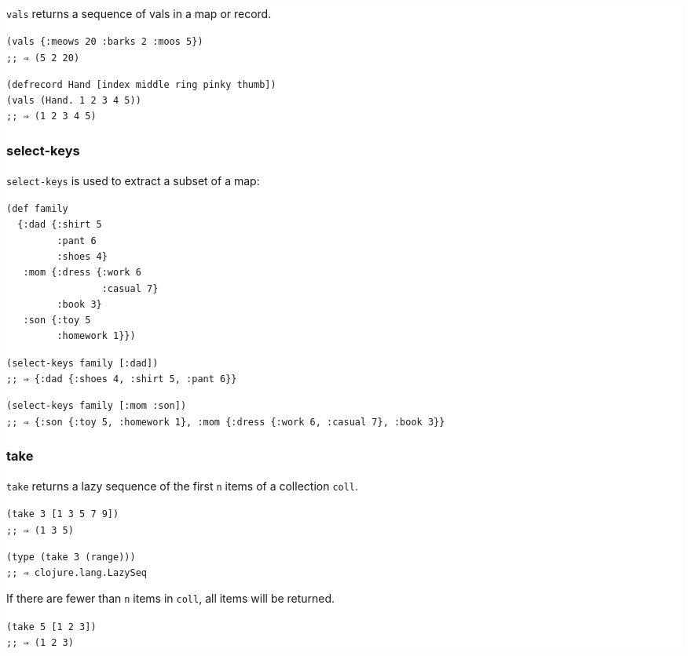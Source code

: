 `vals` returns a sequence of vals in a map or record.

```klipse-clojure
(vals {:meows 20 :barks 2 :moos 5})
;; ⇒ (5 2 20)
```

```klipse-clojure
(defrecord Hand [index middle ring pinky thumb])
(vals (Hand. 1 2 3 4 5))
;; ⇒ (1 2 3 4 5)
```

### select-keys

`select-keys` is used to extract a subset of a map:

```klipse-clojure
(def family
  {:dad {:shirt 5
         :pant 6
         :shoes 4}
   :mom {:dress {:work 6
                 :casual 7}
         :book 3}
   :son {:toy 5
         :homework 1}})
```

```klipse-clojure
(select-keys family [:dad])
;; ⇒ {:dad {:shoes 4, :shirt 5, :pant 6}}
```

```klipse-clojure
(select-keys family [:mom :son])
;; ⇒ {:son {:toy 5, :homework 1}, :mom {:dress {:work 6, :casual 7}, :book 3}}
```

### take

`take` returns a lazy sequence of the first `n` items of a collection `coll`.

```klipse-clojure
(take 3 [1 3 5 7 9])
;; ⇒ (1 3 5)
```

```klipse-clojure
(type (take 3 (range)))
;; ⇒ clojure.lang.LazySeq
```

If there are fewer than `n` items in `coll`, all items will be returned.

```klipse-clojure
(take 5 [1 2 3])
;; ⇒ (1 2 3)
```
